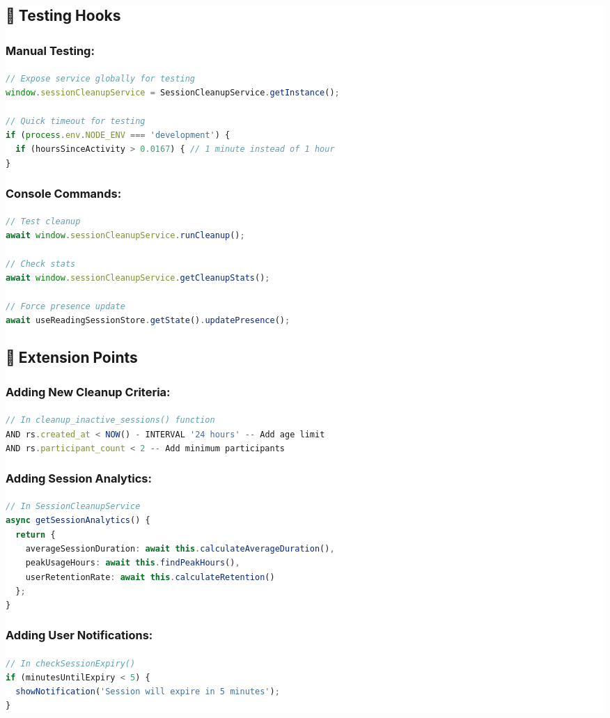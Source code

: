 ## 🧪 Testing Hooks

### Manual Testing:
```typescript
// Expose service globally for testing
window.sessionCleanupService = SessionCleanupService.getInstance();

// Quick timeout for testing
if (process.env.NODE_ENV === 'development') {
  if (hoursSinceActivity > 0.0167) { // 1 minute instead of 1 hour
}
```

### Console Commands:
```javascript
// Test cleanup
await window.sessionCleanupService.runCleanup();

// Check stats
await window.sessionCleanupService.getCleanupStats();

// Force presence update
await useReadingSessionStore.getState().updatePresence();
```

## 🔮 Extension Points

### Adding New Cleanup Criteria:
```typescript
// In cleanup_inactive_sessions() function
AND rs.created_at < NOW() - INTERVAL '24 hours' -- Add age limit
AND rs.participant_count < 2 -- Add minimum participants
```

### Adding Session Analytics:
```typescript
// In SessionCleanupService
async getSessionAnalytics() {
  return {
    averageSessionDuration: await this.calculateAverageDuration(),
    peakUsageHours: await this.findPeakHours(),
    userRetentionRate: await this.calculateRetention()
  };
}
```

### Adding User Notifications:
```typescript
// In checkSessionExpiry()
if (minutesUntilExpiry < 5) {
  showNotification('Session will expire in 5 minutes');
}
```
